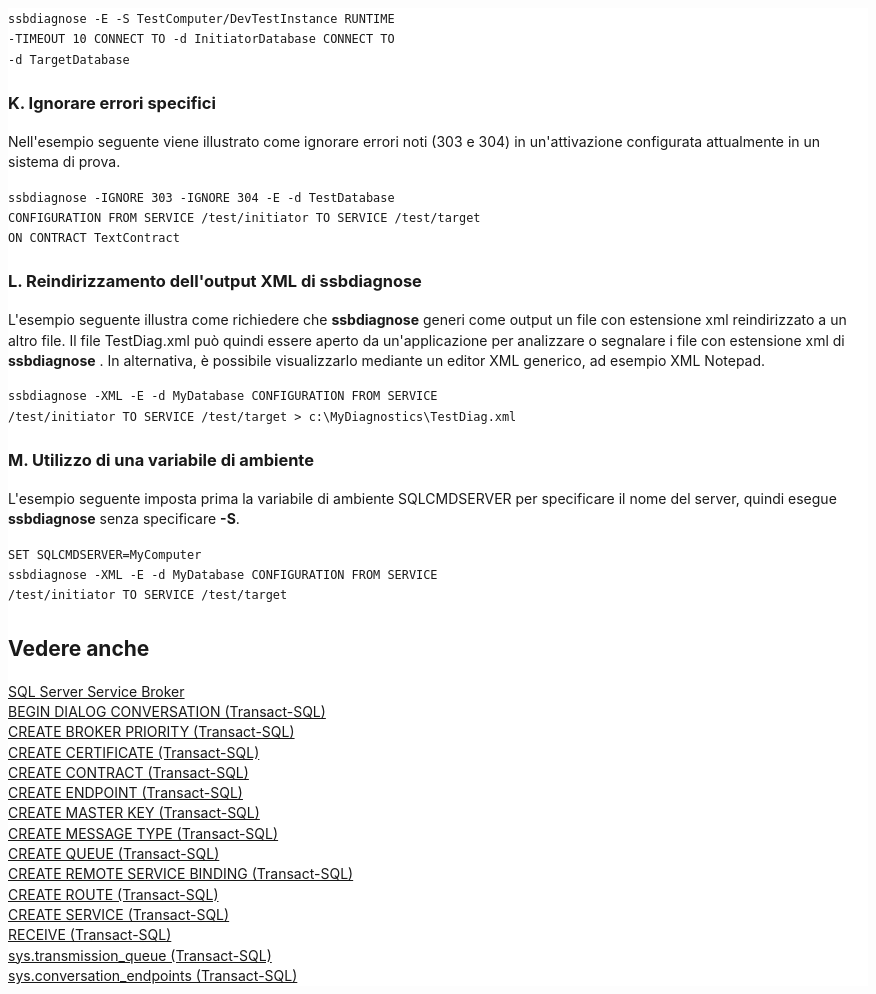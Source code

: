 ```  
ssbdiagnose -E -S TestComputer/DevTestInstance RUNTIME   
-TIMEOUT 10 CONNECT TO -d InitiatorDatabase CONNECT TO   
-d TargetDatabase  
```  
  
### <a name="k-ignore-specific-errors"></a>K. Ignorare errori specifici  
 Nell'esempio seguente viene illustrato come ignorare errori noti (303 e 304) in un'attivazione configurata attualmente in un sistema di prova.  
  
```  
ssbdiagnose -IGNORE 303 -IGNORE 304 -E -d TestDatabase   
CONFIGURATION FROM SERVICE /test/initiator TO SERVICE /test/target   
ON CONTRACT TextContract  
```  
  
### <a name="l-redirecting-ssbdiagnose-xml-output"></a>L. Reindirizzamento dell'output XML di ssbdiagnose  
 L'esempio seguente illustra come richiedere che **ssbdiagnose** generi come output un file con estensione xml reindirizzato a un altro file. Il file TestDiag.xml può quindi essere aperto da un'applicazione per analizzare o segnalare i file con estensione xml di **ssbdiagnose** . In alternativa, è possibile visualizzarlo mediante un editor XML generico, ad esempio XML Notepad.  
  
```  
ssbdiagnose -XML -E -d MyDatabase CONFIGURATION FROM SERVICE   
/test/initiator TO SERVICE /test/target > c:\MyDiagnostics\TestDiag.xml  
```  
  
### <a name="m-using-an-environment-variable"></a>M. Utilizzo di una variabile di ambiente  
 L'esempio seguente imposta prima la variabile di ambiente SQLCMDSERVER per specificare il nome del server, quindi esegue **ssbdiagnose** senza specificare **-S**.  
  
```  
SET SQLCMDSERVER=MyComputer  
ssbdiagnose -XML -E -d MyDatabase CONFIGURATION FROM SERVICE   
/test/initiator TO SERVICE /test/target  
```  
  
## <a name="see-also"></a>Vedere anche  
 [SQL Server Service Broker](../../database-engine/configure-windows/sql-server-service-broker.md)   
 [BEGIN DIALOG CONVERSATION &#40;Transact-SQL&#41;](../../t-sql/statements/begin-dialog-conversation-transact-sql.md)   
 [CREATE BROKER PRIORITY &#40;Transact-SQL&#41;](../../t-sql/statements/create-broker-priority-transact-sql.md)   
 [CREATE CERTIFICATE &#40;Transact-SQL&#41;](../../t-sql/statements/create-certificate-transact-sql.md)   
 [CREATE CONTRACT &#40;Transact-SQL&#41;](../../t-sql/statements/create-contract-transact-sql.md)   
 [CREATE ENDPOINT &#40;Transact-SQL&#41;](../../t-sql/statements/create-endpoint-transact-sql.md)   
 [CREATE MASTER KEY &#40;Transact-SQL&#41;](../../t-sql/statements/create-master-key-transact-sql.md)   
 [CREATE MESSAGE TYPE &#40;Transact-SQL&#41;](../../t-sql/statements/create-message-type-transact-sql.md)   
 [CREATE QUEUE &#40;Transact-SQL&#41;](../../t-sql/statements/create-queue-transact-sql.md)   
 [CREATE REMOTE SERVICE BINDING &#40;Transact-SQL&#41;](../../t-sql/statements/create-remote-service-binding-transact-sql.md)   
 [CREATE ROUTE &#40;Transact-SQL&#41;](../../t-sql/statements/create-route-transact-sql.md)   
 [CREATE SERVICE &#40;Transact-SQL&#41;](../../t-sql/statements/create-service-transact-sql.md)   
 [RECEIVE &#40;Transact-SQL&#41;](../../t-sql/statements/receive-transact-sql.md)   
 [sys.transmission_queue &#40;Transact-SQL&#41;](../../relational-databases/system-catalog-views/sys-transmission-queue-transact-sql.md)   
 [sys.conversation_endpoints &#40;Transact-SQL&#41;](../../relational-databases/system-catalog-views/sys-conversation-endpoints-transact-sql.md)   